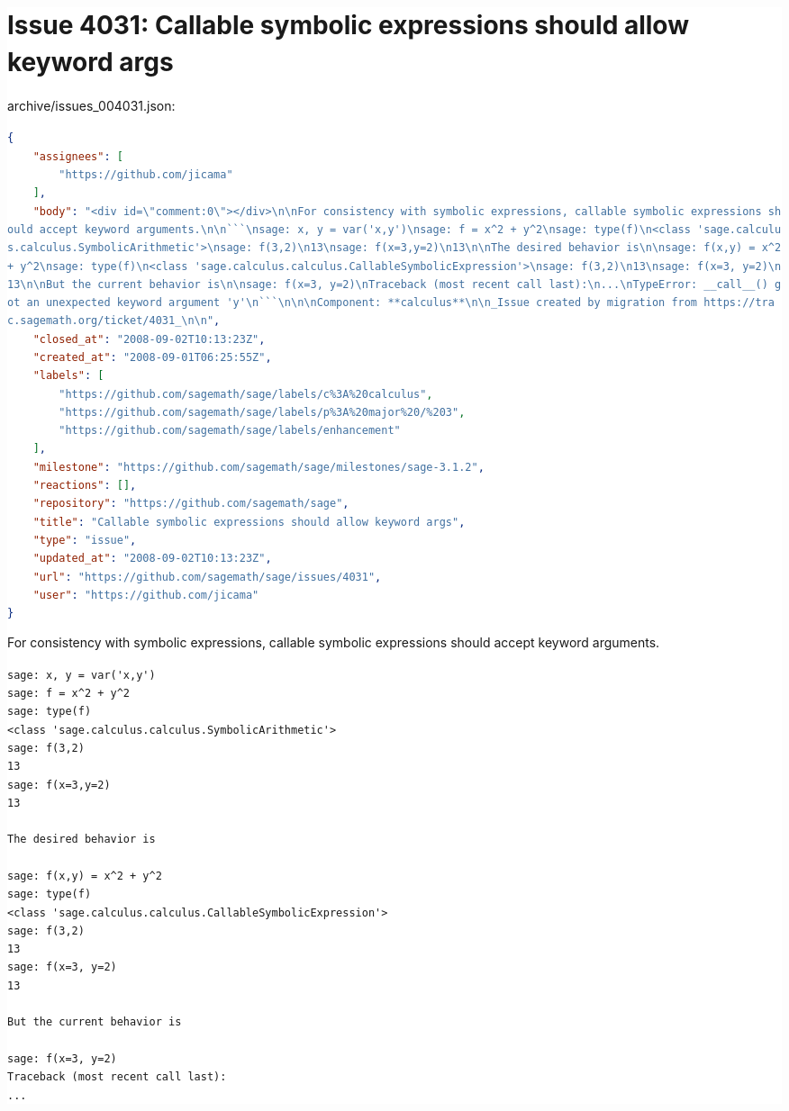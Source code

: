 # Issue 4031: Callable symbolic expressions should allow keyword args

archive/issues_004031.json:
```json
{
    "assignees": [
        "https://github.com/jicama"
    ],
    "body": "<div id=\"comment:0\"></div>\n\nFor consistency with symbolic expressions, callable symbolic expressions should accept keyword arguments.\n\n```\nsage: x, y = var('x,y')\nsage: f = x^2 + y^2\nsage: type(f)\n<class 'sage.calculus.calculus.SymbolicArithmetic'>\nsage: f(3,2)\n13\nsage: f(x=3,y=2)\n13\n\nThe desired behavior is\n\nsage: f(x,y) = x^2 + y^2\nsage: type(f)\n<class 'sage.calculus.calculus.CallableSymbolicExpression'>\nsage: f(3,2)\n13\nsage: f(x=3, y=2)\n13\n\nBut the current behavior is\n\nsage: f(x=3, y=2)\nTraceback (most recent call last):\n...\nTypeError: __call__() got an unexpected keyword argument 'y'\n```\n\n\nComponent: **calculus**\n\n_Issue created by migration from https://trac.sagemath.org/ticket/4031_\n\n",
    "closed_at": "2008-09-02T10:13:23Z",
    "created_at": "2008-09-01T06:25:55Z",
    "labels": [
        "https://github.com/sagemath/sage/labels/c%3A%20calculus",
        "https://github.com/sagemath/sage/labels/p%3A%20major%20/%203",
        "https://github.com/sagemath/sage/labels/enhancement"
    ],
    "milestone": "https://github.com/sagemath/sage/milestones/sage-3.1.2",
    "reactions": [],
    "repository": "https://github.com/sagemath/sage",
    "title": "Callable symbolic expressions should allow keyword args",
    "type": "issue",
    "updated_at": "2008-09-02T10:13:23Z",
    "url": "https://github.com/sagemath/sage/issues/4031",
    "user": "https://github.com/jicama"
}
```
<div id="comment:0"></div>

For consistency with symbolic expressions, callable symbolic expressions should accept keyword arguments.

```
sage: x, y = var('x,y')
sage: f = x^2 + y^2
sage: type(f)
<class 'sage.calculus.calculus.SymbolicArithmetic'>
sage: f(3,2)
13
sage: f(x=3,y=2)
13

The desired behavior is

sage: f(x,y) = x^2 + y^2
sage: type(f)
<class 'sage.calculus.calculus.CallableSymbolicExpression'>
sage: f(3,2)
13
sage: f(x=3, y=2)
13

But the current behavior is

sage: f(x=3, y=2)
Traceback (most recent call last):
...
```